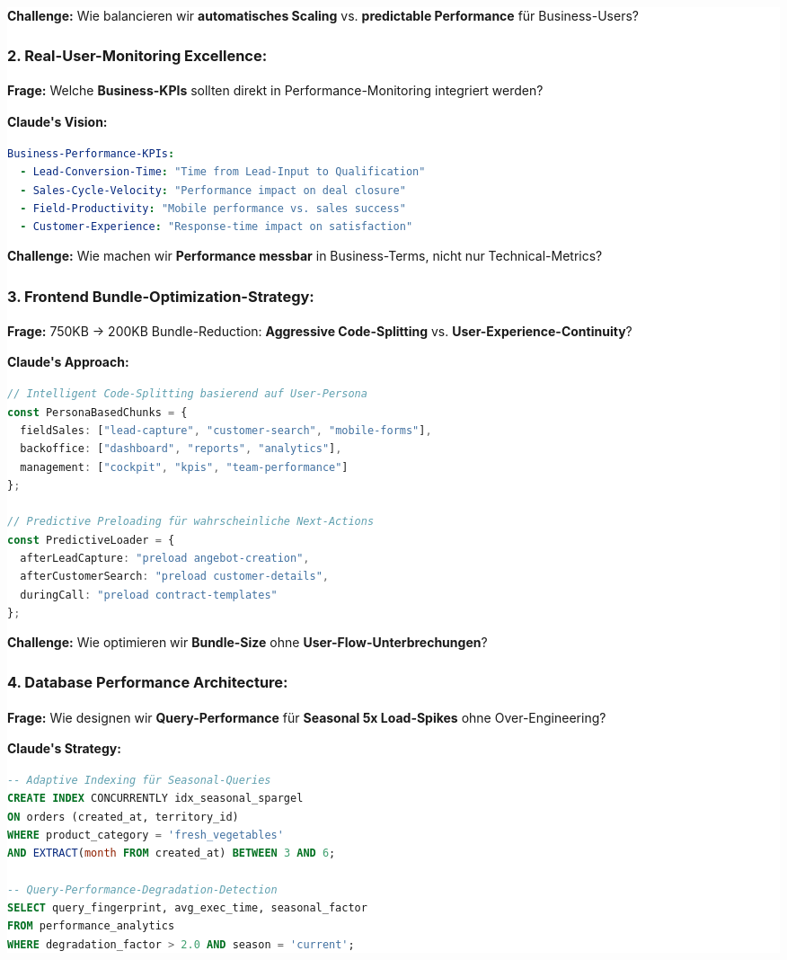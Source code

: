 **Challenge:** Wie balancieren wir **automatisches Scaling** vs. **predictable Performance** für Business-Users?

### **2. Real-User-Monitoring Excellence:**
**Frage:** Welche **Business-KPIs** sollten direkt in Performance-Monitoring integriert werden?

**Claude's Vision:**
```yaml
Business-Performance-KPIs:
  - Lead-Conversion-Time: "Time from Lead-Input to Qualification"
  - Sales-Cycle-Velocity: "Performance impact on deal closure"
  - Field-Productivity: "Mobile performance vs. sales success"
  - Customer-Experience: "Response-time impact on satisfaction"
```

**Challenge:** Wie machen wir **Performance messbar** in Business-Terms, nicht nur Technical-Metrics?

### **3. Frontend Bundle-Optimization-Strategy:**
**Frage:** 750KB → 200KB Bundle-Reduction: **Aggressive Code-Splitting** vs. **User-Experience-Continuity**?

**Claude's Approach:**
```typescript
// Intelligent Code-Splitting basierend auf User-Persona
const PersonaBasedChunks = {
  fieldSales: ["lead-capture", "customer-search", "mobile-forms"],
  backoffice: ["dashboard", "reports", "analytics"],
  management: ["cockpit", "kpis", "team-performance"]
};

// Predictive Preloading für wahrscheinliche Next-Actions
const PredictiveLoader = {
  afterLeadCapture: "preload angebot-creation",
  afterCustomerSearch: "preload customer-details",
  duringCall: "preload contract-templates"
};
```

**Challenge:** Wie optimieren wir **Bundle-Size** ohne **User-Flow-Unterbrechungen**?

### **4. Database Performance Architecture:**
**Frage:** Wie designen wir **Query-Performance** für **Seasonal 5x Load-Spikes** ohne Over-Engineering?

**Claude's Strategy:**
```sql
-- Adaptive Indexing für Seasonal-Queries
CREATE INDEX CONCURRENTLY idx_seasonal_spargel
ON orders (created_at, territory_id)
WHERE product_category = 'fresh_vegetables'
AND EXTRACT(month FROM created_at) BETWEEN 3 AND 6;

-- Query-Performance-Degradation-Detection
SELECT query_fingerprint, avg_exec_time, seasonal_factor
FROM performance_analytics
WHERE degradation_factor > 2.0 AND season = 'current';
```
